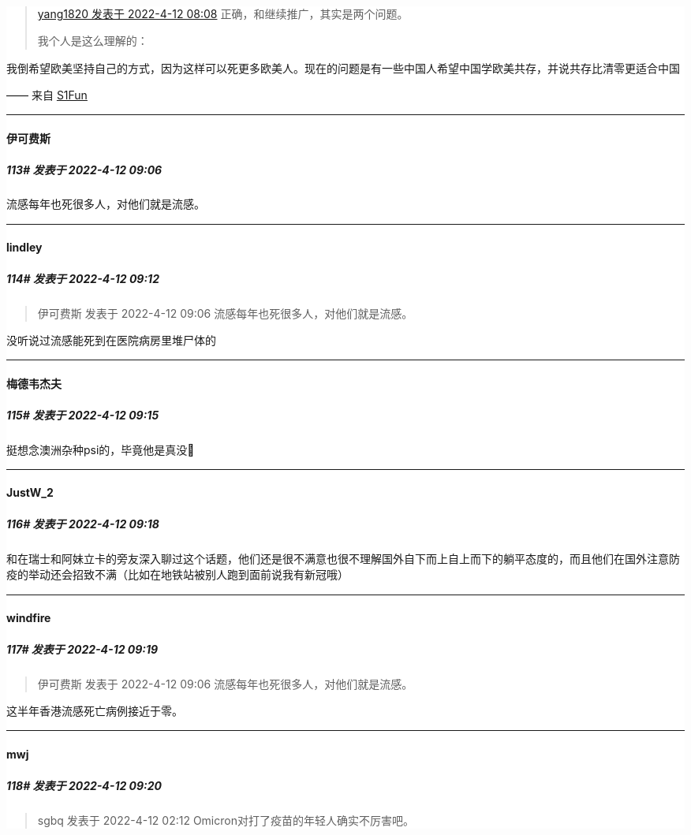 <blockquote><a href="httphttps://bbs.saraba1st.com/2b/forum.php?mod=redirect&amp;goto=findpost&amp;pid=55415158&amp;ptid=2064088" target="_blank">yang1820 发表于 2022-4-12 08:08</a>
正确，和继续推广，其实是两个问题。

我个人是这么理解的：</blockquote>
我倒希望欧美坚持自己的方式，因为这样可以死更多欧美人。现在的问题是有一些中国人希望中国学欧美共存，并说共存比清零更适合中国

—— 来自 [S1Fun](https://s1fun.koalcat.com)

*****

####  伊可费斯  
##### 113#       发表于 2022-4-12 09:06

流感每年也死很多人，对他们就是流感。



*****

####  lindley  
##### 114#       发表于 2022-4-12 09:12

<blockquote>伊可费斯 发表于 2022-4-12 09:06
流感每年也死很多人，对他们就是流感。</blockquote>
没听说过流感能死到在医院病房里堆尸体的

*****

####  梅德韦杰夫  
##### 115#       发表于 2022-4-12 09:15

挺想念澳洲杂种psi的，毕竟他是真没🐴

*****

####  JustW_2  
##### 116#       发表于 2022-4-12 09:18

和在瑞士和阿妹立卡的旁友深入聊过这个话题，他们还是很不满意也很不理解国外自下而上自上而下的躺平态度的，而且他们在国外注意防疫的举动还会招致不满（比如在地铁站被别人跑到面前说我有新冠哦）

*****

####  windfire  
##### 117#       发表于 2022-4-12 09:19

<blockquote>伊可费斯 发表于 2022-4-12 09:06
流感每年也死很多人，对他们就是流感。</blockquote>
这半年香港流感死亡病例接近于零。

*****

####  mwj  
##### 118#       发表于 2022-4-12 09:20

<blockquote>sgbq 发表于 2022-4-12 02:12
Omicron对打了疫苗的年轻人确实不厉害吧。
